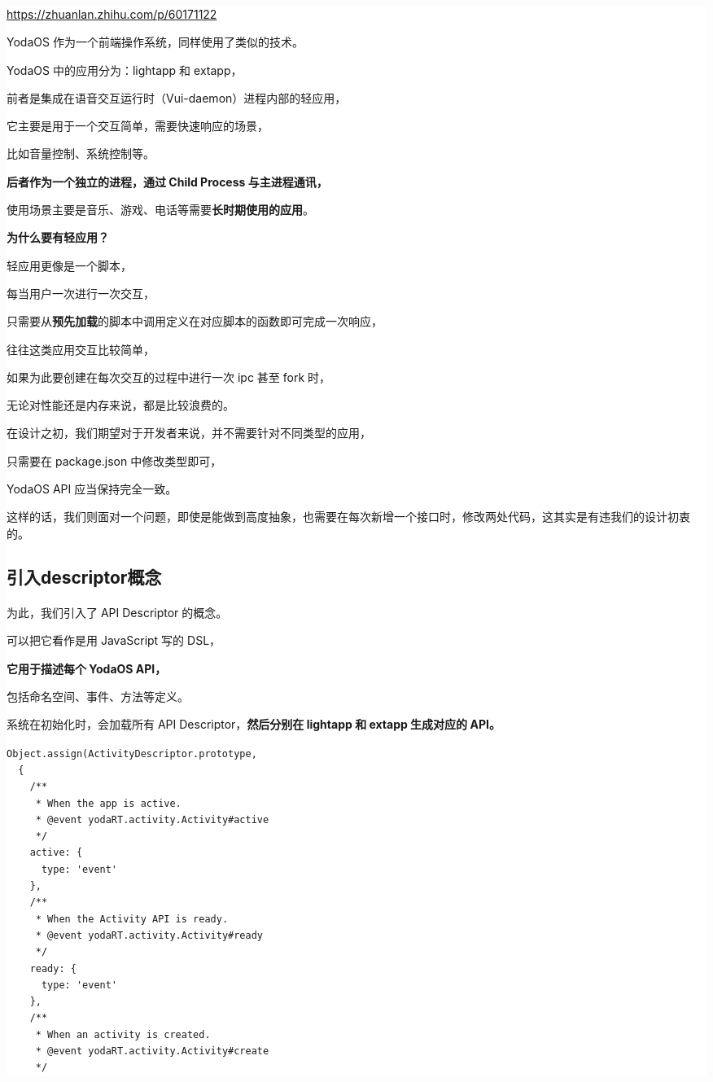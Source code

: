 https://zhuanlan.zhihu.com/p/60171122



YodaOS 作为一个前端操作系统，同样使用了类似的技术。

YodaOS 中的应用分为：lightapp 和 extapp，

前者是集成在语音交互运行时（Vui-daemon）进程内部的轻应用，

它主要是用于一个交互简单，需要快速响应的场景，

比如音量控制、系统控制等。

**后者作为一个独立的进程，通过 Child Process 与主进程通讯，**

使用场景主要是音乐、游戏、电话等需要**长时期使用的应用**。



**为什么要有轻应用？**

轻应用更像是一个脚本，

每当用户一次进行一次交互，

只需要从**预先加载**的脚本中调用定义在对应脚本的函数即可完成一次响应，

往往这类应用交互比较简单，

如果为此要创建在每次交互的过程中进行一次 ipc 甚至 fork 时，

无论对性能还是内存来说，都是比较浪费的。



在设计之初，我们期望对于开发者来说，并不需要针对不同类型的应用，

只需要在 package.json 中修改类型即可，

YodaOS API 应当保持完全一致。

这样的话，我们则面对一个问题，即使是能做到高度抽象，也需要在每次新增一个接口时，修改两处代码，这其实是有违我们的设计初衷的。

## 引入descriptor概念

为此，我们引入了 API Descriptor 的概念。

可以把它看作是用 JavaScript 写的 DSL，

**它用于描述每个 YodaOS API，**

包括命名空间、事件、方法等定义。

系统在初始化时，会加载所有 API Descriptor，**然后分别在 lightapp 和 extapp 生成对应的 API。**

```
Object.assign(ActivityDescriptor.prototype,
  {
    /**
     * When the app is active.
     * @event yodaRT.activity.Activity#active
     */
    active: {
      type: 'event'
    },
    /**
     * When the Activity API is ready.
     * @event yodaRT.activity.Activity#ready
     */
    ready: {
      type: 'event'
    },
    /**
     * When an activity is created.
     * @event yodaRT.activity.Activity#create
     */
```